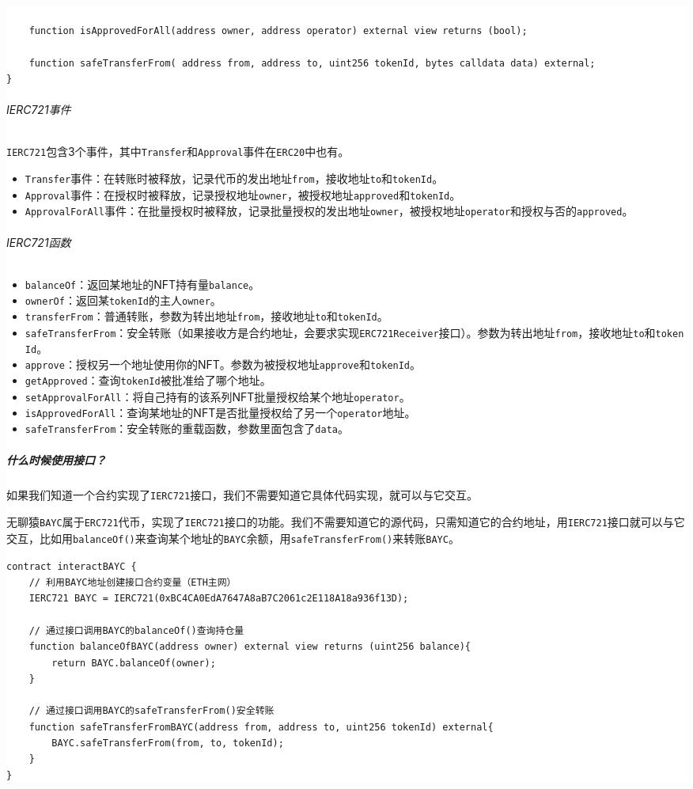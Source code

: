 ```solidity

    function isApprovedForAll(address owner, address operator) external view returns (bool);

    function safeTransferFrom( address from, address to, uint256 tokenId, bytes calldata data) external;
}
```



###### IERC721事件

`IERC721`包含3个事件，其中`Transfer`和`Approval`事件在`ERC20`中也有。

- `Transfer`事件：在转账时被释放，记录代币的发出地址`from`，接收地址`to`和`tokenId`。
- `Approval`事件：在授权时被释放，记录授权地址`owner`，被授权地址`approved`和`tokenId`。
- `ApprovalForAll`事件：在批量授权时被释放，记录批量授权的发出地址`owner`，被授权地址`operator`和授权与否的`approved`。

###### IERC721函数

- `balanceOf`：返回某地址的NFT持有量`balance`。
- `ownerOf`：返回某`tokenId`的主人`owner`。
- `transferFrom`：普通转账，参数为转出地址`from`，接收地址`to`和`tokenId`。
- `safeTransferFrom`：安全转账（如果接收方是合约地址，会要求实现`ERC721Receiver`接口）。参数为转出地址`from`，接收地址`to`和`tokenId`。
- `approve`：授权另一个地址使用你的NFT。参数为被授权地址`approve`和`tokenId`。
- `getApproved`：查询`tokenId`被批准给了哪个地址。
- `setApprovalForAll`：将自己持有的该系列NFT批量授权给某个地址`operator`。
- `isApprovedForAll`：查询某地址的NFT是否批量授权给了另一个`operator`地址。
- `safeTransferFrom`：安全转账的重载函数，参数里面包含了`data`。

##### 什么时候使用接口？

如果我们知道一个合约实现了`IERC721`接口，我们不需要知道它具体代码实现，就可以与它交互。

无聊猿`BAYC`属于`ERC721`代币，实现了`IERC721`接口的功能。我们不需要知道它的源代码，只需知道它的合约地址，用`IERC721`接口就可以与它交互，比如用`balanceOf()`来查询某个地址的`BAYC`余额，用`safeTransferFrom()`来转账`BAYC`。

```solidity
contract interactBAYC {
    // 利用BAYC地址创建接口合约变量（ETH主网）
    IERC721 BAYC = IERC721(0xBC4CA0EdA7647A8aB7C2061c2E118A18a936f13D);

    // 通过接口调用BAYC的balanceOf()查询持仓量
    function balanceOfBAYC(address owner) external view returns (uint256 balance){
        return BAYC.balanceOf(owner);
    }

    // 通过接口调用BAYC的safeTransferFrom()安全转账
    function safeTransferFromBAYC(address from, address to, uint256 tokenId) external{
        BAYC.safeTransferFrom(from, to, tokenId);
    }
}
```


